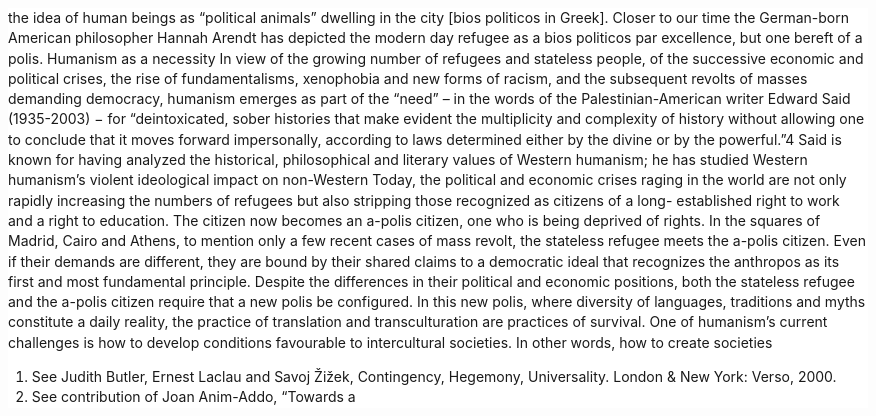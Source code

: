 the idea of human beings as “political
animals” dwelling in the city [bios
politicos in Greek]. Closer to our time
the German-born American
philosopher Hannah Arendt has
depicted the modern day refugee as a
bios politicos par excellence, but one
bereft of a polis.
Humanism as a necessity
In view of the growing number of
refugees and stateless people, of the
successive economic and political crises,
the rise of fundamentalisms,
xenophobia and new forms of racism,
and the subsequent revolts of masses
demanding democracy, humanism
emerges as part of the “need” – in the
words of the Palestinian-American
writer Edward Said (1935-2003) − for
“deintoxicated, sober histories that
make evident the multiplicity and
complexity of history without allowing
one to conclude that it moves forward
impersonally, according to laws
determined either by the divine or by
the powerful.”4
Said is known for having analyzed
the historical, philosophical and literary
values of Western humanism; he has
studied Western humanism’s violent
ideological impact on non-Western
Today, the political and economic
crises raging in the world are not only
rapidly increasing the numbers of
refugees but also stripping those
recognized as citizens of a long-
established right to work and a right to
education. The citizen now becomes an
a-polis citizen, one who is being
deprived of rights. In the squares of
Madrid, Cairo and Athens, to mention
only a few recent cases of mass revolt,
the stateless refugee meets the a-polis
citizen. Even if their demands are
different, they are bound by their shared
claims to a democratic ideal that
recognizes the anthropos as its first and
most fundamental principle. Despite the
differences in their political and
economic positions, both the stateless
refugee and the a-polis citizen require
that a new polis be configured. In this
new polis, where diversity of languages,
traditions and myths constitute a daily
reality, the practice of translation and
transculturation are practices of survival.
One of humanism’s current
challenges is how to develop conditions
favourable to intercultural societies. In
other words, how to create societies
1. See Judith Butler, Ernest Laclau and Savoj Žižek,
Contingency, Hegemony, Universality. London & New
York: Verso, 2000.
2. See contribution of Joan Anim-Addo, “Towards a